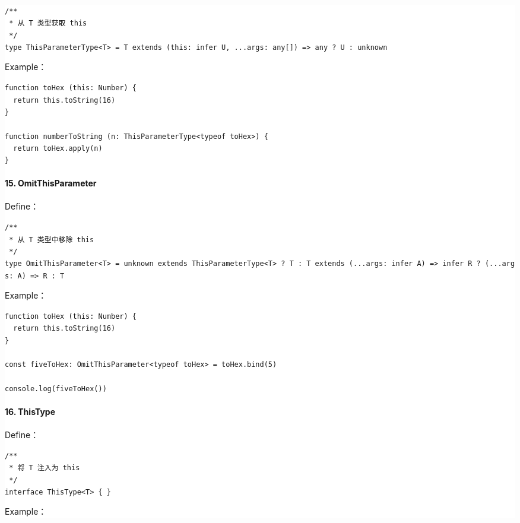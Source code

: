```tsx
/**
 * 从 T 类型获取 this
 */
type ThisParameterType<T> = T extends (this: infer U, ...args: any[]) => any ? U : unknown
```

Example：

```tsx
function toHex (this: Number) {
  return this.toString(16)
}

function numberToString (n: ThisParameterType<typeof toHex>) {
  return toHex.apply(n)
}
```



#### 15. OmitThisParameter

Define：

```tsx
/**
 * 从 T 类型中移除 this
 */
type OmitThisParameter<T> = unknown extends ThisParameterType<T> ? T : T extends (...args: infer A) => infer R ? (...args: A) => R : T
```

Example：

```tsx
function toHex (this: Number) {
  return this.toString(16)
}

const fiveToHex: OmitThisParameter<typeof toHex> = toHex.bind(5)

console.log(fiveToHex())
```



#### 16. ThisType

Define：

```tsx
/**
 * 将 T 注入为 this
 */
interface ThisType<T> { }
```

Example：
